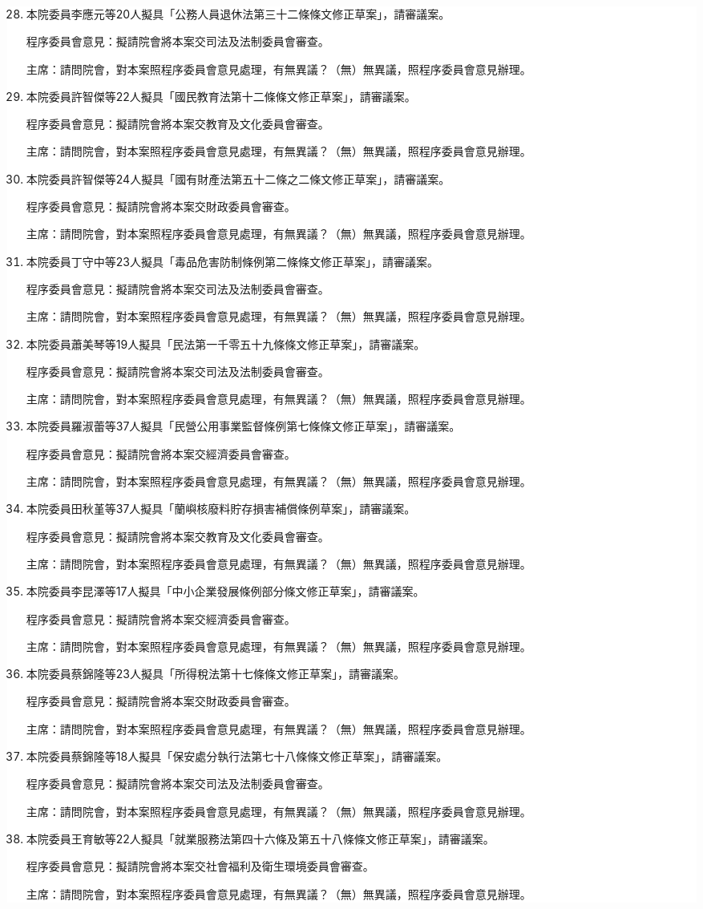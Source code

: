 28. 本院委員李應元等20人擬具「公務人員退休法第三十二條條文修正草案」，請審議案。

    程序委員會意見：擬請院會將本案交司法及法制委員會審查。

    主席：請問院會，對本案照程序委員會意見處理，有無異議？（無）無異議，照程序委員會意見辦理。

29. 本院委員許智傑等22人擬具「國民教育法第十二條條文修正草案」，請審議案。

    程序委員會意見：擬請院會將本案交教育及文化委員會審查。

    主席：請問院會，對本案照程序委員會意見處理，有無異議？（無）無異議，照程序委員會意見辦理。

30. 本院委員許智傑等24人擬具「國有財產法第五十二條之二條文修正草案」，請審議案。

    程序委員會意見：擬請院會將本案交財政委員會審查。

    主席：請問院會，對本案照程序委員會意見處理，有無異議？（無）無異議，照程序委員會意見辦理。

31. 本院委員丁守中等23人擬具「毒品危害防制條例第二條條文修正草案」，請審議案。

    程序委員會意見：擬請院會將本案交司法及法制委員會審查。

    主席：請問院會，對本案照程序委員會意見處理，有無異議？（無）無異議，照程序委員會意見辦理。

32. 本院委員蕭美琴等19人擬具「民法第一千零五十九條條文修正草案」，請審議案。

    程序委員會意見：擬請院會將本案交司法及法制委員會審查。

    主席：請問院會，對本案照程序委員會意見處理，有無異議？（無）無異議，照程序委員會意見辦理。

33. 本院委員羅淑蕾等37人擬具「民營公用事業監督條例第七條條文修正草案」，請審議案。

    程序委員會意見：擬請院會將本案交經濟委員會審查。

    主席：請問院會，對本案照程序委員會意見處理，有無異議？（無）無異議，照程序委員會意見辦理。

34. 本院委員田秋堇等37人擬具「蘭嶼核廢料貯存損害補償條例草案」，請審議案。

    程序委員會意見：擬請院會將本案交教育及文化委員會審查。

    主席：請問院會，對本案照程序委員會意見處理，有無異議？（無）無異議，照程序委員會意見辦理。

35. 本院委員李昆澤等17人擬具「中小企業發展條例部分條文修正草案」，請審議案。

    程序委員會意見：擬請院會將本案交經濟委員會審查。

    主席：請問院會，對本案照程序委員會意見處理，有無異議？（無）無異議，照程序委員會意見辦理。

36. 本院委員蔡錦隆等23人擬具「所得稅法第十七條條文修正草案」，請審議案。

    程序委員會意見：擬請院會將本案交財政委員會審查。

    主席：請問院會，對本案照程序委員會意見處理，有無異議？（無）無異議，照程序委員會意見辦理。

37. 本院委員蔡錦隆等18人擬具「保安處分執行法第七十八條條文修正草案」，請審議案。

    程序委員會意見：擬請院會將本案交司法及法制委員會審查。

    主席：請問院會，對本案照程序委員會意見處理，有無異議？（無）無異議，照程序委員會意見辦理。

38. 本院委員王育敏等22人擬具「就業服務法第四十六條及第五十八條條文修正草案」，請審議案。

    程序委員會意見：擬請院會將本案交社會福利及衛生環境委員會審查。

    主席：請問院會，對本案照程序委員會意見處理，有無異議？（無）無異議，照程序委員會意見辦理。

